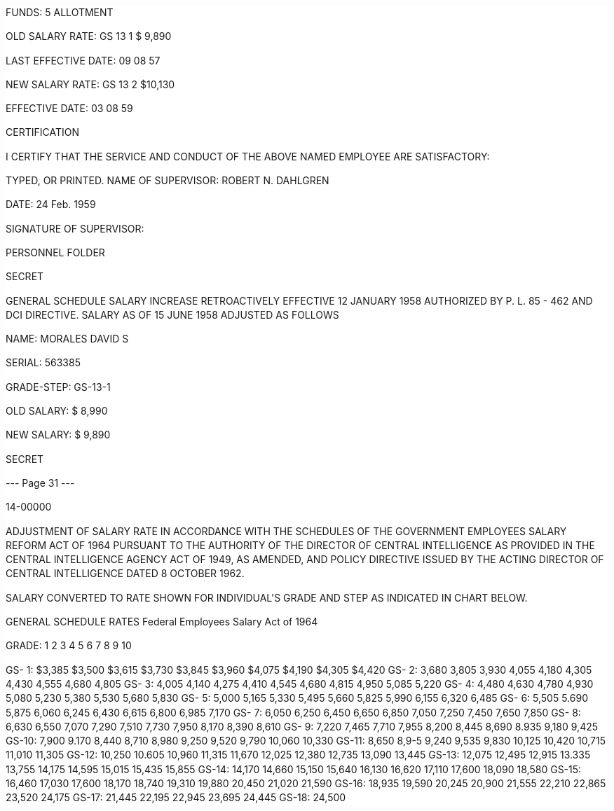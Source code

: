 FUNDS: 5 ALLOTMENT

OLD SALARY RATE: GS 13 1 $ 9,890

LAST EFFECTIVE DATE: 09 08 57

NEW SALARY RATE: GS 13 2 $10,130

EFFECTIVE DATE: 03 08 59

CERTIFICATION

I CERTIFY THAT THE SERVICE AND CONDUCT OF THE ABOVE NAMED EMPLOYEE ARE SATISFACTORY:

TYPED, OR PRINTED. NAME OF SUPERVISOR: ROBERT N. DAHLGREN

DATE: 24 Feb. 1959

SIGNATURE OF SUPERVISOR:

PERSONNEL FOLDER

SECRET

GENERAL SCHEDULE SALARY INCREASE RETROACTIVELY EFFECTIVE 12 JANUARY 1958 AUTHORIZED BY P. L. 85 - 462 AND DCI DIRECTIVE. SALARY AS OF 15 JUNE 1958 ADJUSTED AS FOLLOWS

NAME: MORALES DAVID S

SERIAL: 563385

GRADE-STEP: GS-13-1

OLD SALARY: $ 8,990

NEW SALARY: $ 9,890

SECRET

--- Page 31 ---

14-00000

ADJUSTMENT OF SALARY RATE IN ACCORDANCE WITH THE SCHEDULES OF THE GOVERNMENT EMPLOYEES SALARY REFORM ACT OF 1964 PURSUANT TO THE AUTHORITY OF THE DIRECTOR OF CENTRAL INTELLIGENCE AS PROVIDED IN THE CENTRAL INTELLIGENCE AGENCY ACT OF 1949, AS AMENDED, AND POLICY DIRECTIVE ISSUED BY THE ACTING DIRECTOR OF CENTRAL INTELLIGENCE DATED 8 OCTOBER 1962.

SALARY CONVERTED TO RATE SHOWN FOR INDIVIDUAL'S GRADE AND STEP AS INDICATED IN CHART BELOW.

GENERAL SCHEDULE RATES Federal Employees Salary Act of 1964

GRADE: 1 2 3 4 5 6 7 8 9 10

GS- 1: $3,385 $3,500 $3,615 $3,730 $3,845 $3,960 $4,075 $4,190 $4,305 $4,420
GS- 2: 3,680 3,805 3,930 4,055 4,180 4,305 4,430 4,555 4,680 4,805
GS- 3: 4,005 4,140 4,275 4,410 4,545 4,680 4,815 4,950 5,085 5,220
GS- 4: 4,480 4,630 4,780 4,930 5,080 5,230 5,380 5,530 5,680 5,830
GS- 5: 5,000 5,165 5,330 5,495 5,660 5,825 5,990 6,155 6,320 6,485
GS- 6: 5,505 5.690 5,875 6,060 6,245 6,430 6,615 6,800 6,985 7,170
GS- 7: 6,050 6,250 6,450 6,650 6,850 7,050 7,250 7,450 7,650 7,850
GS- 8: 6,630 6,550 7,070 7,290 7,510 7,730 7,950 8,170 8,390 8,610
GS- 9: 7,220 7,465 7,710 7,955 8,200 8,445 8,690 8.935 9,180 9,425
GS-10: 7,900 9.170 8,440 8,710 8,980 9,250 9,520 9,790 10,060 10,330
GS-11: 8,650 8,9-5 9,240 9,535 9,830 10,125 10,420 10,715 11,010 11,305
GS-12: 10,250 10.605 10,960 11,315 11,670 12,025 12,380 12,735 13,090 13,445
GS-13: 12,075 12,495 12,915 13.335 13,755 14,175 14,595 15,015 15,435 15,855
GS-14: 14,170 14,660 15,150 15,640 16,130 16,620 17,110 17,600 18,090 18,580
GS-15: 16,460 17,030 17,600 18,170 18,740 19,310 19,880 20,450 21,020 21,590
GS-16: 18,935 19,590 20,245 20,900 21,555 22,210 22,865 23,520 24,175
GS-17: 21,445 22,195 22,945 23,695 24,445
GS-18: 24,500
